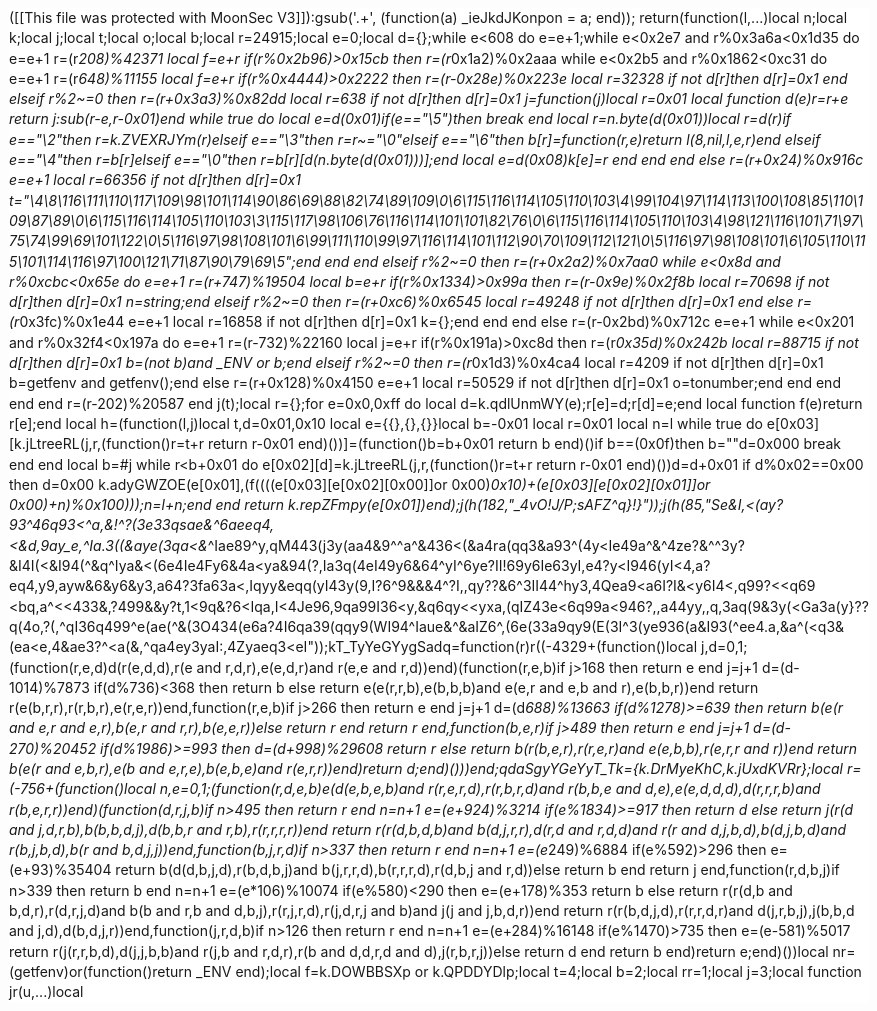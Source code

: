 ([[This file was protected with MoonSec V3]]):gsub('.+', (function(a) _ieJkdJKonpon = a; end)); return(function(l,...)local n;local k;local j;local t;local o;local b;local r=24915;local e=0;local d={};while e<608 do e=e+1;while e<0x2e7 and r%0x3a6a<0x1d35 do e=e+1 r=(r*208)%42371 local f=e+r if(r%0x2b96)>0x15cb then r=(r*0x1a2)%0x2aaa while e<0x2b5 and r%0x1862<0xc31 do e=e+1 r=(r*648)%11155 local f=e+r if(r%0x4444)>0x2222 then r=(r-0x28e)%0x223e local r=32328 if not d[r]then d[r]=0x1 end elseif r%2~=0 then r=(r+0x3a3)%0x82dd local r=638 if not d[r]then d[r]=0x1 j=function(j)local r=0x01 local function d(e)r=r+e return j:sub(r-e,r-0x01)end while true do local e=d(0x01)if(e=="\5")then break end local r=n.byte(d(0x01))local r=d(r)if e=="\2"then r=k.ZVEXRJYm(r)elseif e=="\3"then r=r~="\0"elseif e=="\6"then b[r]=function(r,e)return l(8,nil,l,e,r)end elseif e=="\4"then r=b[r]elseif e=="\0"then r=b[r][d(n.byte(d(0x01)))];end local e=d(0x08)k[e]=r end end end else r=(r+0x24)%0x916c e=e+1 local r=66356 if not d[r]then d[r]=0x1 t="\4\8\116\111\110\117\109\98\101\114\90\86\69\88\82\74\89\109\0\6\115\116\114\105\110\103\4\99\104\97\114\113\100\108\85\110\109\87\89\0\6\115\116\114\105\110\103\3\115\117\98\106\76\116\114\101\101\82\76\0\6\115\116\114\105\110\103\4\98\121\116\101\71\97\75\74\99\69\101\122\0\5\116\97\98\108\101\6\99\111\110\99\97\116\114\101\112\90\70\109\112\121\0\5\116\97\98\108\101\6\105\110\115\101\114\116\97\100\121\71\87\90\79\69\5";end end end elseif r%2~=0 then r=(r+0x2a2)%0x7aa0 while e<0x8d and r%0xcbc<0x65e do e=e+1 r=(r+747)%19504 local b=e+r if(r%0x1334)>0x99a then r=(r-0x9e)%0x2f8b local r=70698 if not d[r]then d[r]=0x1 n=string;end elseif r%2~=0 then r=(r+0xc6)%0x6545 local r=49248 if not d[r]then d[r]=0x1 end else r=(r*0x3fc)%0x1e44 e=e+1 local r=16858 if not d[r]then d[r]=0x1 k={};end end end else r=(r-0x2bd)%0x712c e=e+1 while e<0x201 and r%0x32f4<0x197a do e=e+1 r=(r-732)%22160 local j=e+r if(r%0x191a)>0xc8d then r=(r*0x35d)%0x242b local r=88715 if not d[r]then d[r]=0x1 b=(not b)and _ENV or b;end elseif r%2~=0 then r=(r*0x1d3)%0x4ca4 local r=4209 if not d[r]then d[r]=0x1 b=getfenv and getfenv();end else r=(r+0x128)%0x4150 e=e+1 local r=50529 if not d[r]then d[r]=0x1 o=tonumber;end end end end end r=(r-202)%20587 end j(t);local r={};for e=0x0,0xff do local d=k.qdlUnmWY(e);r[e]=d;r[d]=e;end local function f(e)return r[e];end local h=(function(l,j)local t,d=0x01,0x10 local e={{},{},{}}local b=-0x01 local r=0x01 local n=l while true do e[0x03][k.jLtreeRL(j,r,(function()r=t+r return r-0x01 end)())]=(function()b=b+0x01 return b end)()if b==(0x0f)then b=""d=0x000 break end end local b=#j while r<b+0x01 do e[0x02][d]=k.jLtreeRL(j,r,(function()r=t+r return r-0x01 end)())d=d+0x01 if d%0x02==0x00 then d=0x00 k.adyGWZOE(e[0x01],(f((((e[0x03][e[0x02][0x00]]or 0x00)*0x10)+(e[0x03][e[0x02][0x01]]or 0x00)+n)%0x100)));n=l+n;end end return k.repZFmpy(e[0x01])end);j(h(182,"_4vO!J/P;sAFZ^q}!}"));j(h(85,"Se&I,<(ay?93^46q93<^a,&!^?(3e33qsae&^6aeeq4,<&d,9ay_e,^Ia.3((&aye(3qa<&*^Iae89^y,qM443(j3y(aa4&9^^a^&436<(&a4ra(qq3&a93^(4y<Ie49a^&^4ze?&^^3y?&I4I(<&I94(^&q^Iya&<(6e4Ie4Fy6&4a<ya&94(?,Ia3q(4eI49y6&64^yI^6ye?II!69y6Ie63yI,e4?y<I946(yI<4,a?eq4,y9,ayw&6&y6&y3,a64?3fa63a<,Iqyy&eqq(yI43y(9,I?6^9&&&4^?I,,qy??&6^3II44^hy3,4Qea9<a6I?I&<y6I4<,q99?<<q69 <bq,a^<<433&,?499&&y?t,1<9q&?6<Iqa,I<4Je96,9qa99I36<y,&q6qy<<yxa,(qIZ43e<6q99a<946?,,a44yy,,q,3aq(9&3y(<Ga3a(y}??q(4o,?(,^qI36q499^e(ae(^&(3O434(e6a?4I6qa39(qqy9(WI94^Iaue&^&aIZ6^,(6e(33a9qy9(E(3I^3(ye936(a&I93(^ee4.a,&a^(<q3&(ea<e,4&ae3?^<a(&,^qa4ey3yaI:,4Zyaeq3<eI"));kT_TyYeGYygSadq=function(r)r((-4329+(function()local j,d=0,1;(function(r,e,d)d(r(e,d,d),r(e and r,d,r),e(e,d,r)and r(e,e and r,d))end)(function(r,e,b)if j>168 then return e end j=j+1 d=(d-1014)%7873 if(d%736)<368 then return b else return e(e(r,r,b),e(b,b,b)and e(e,r and e,b and r),e(b,b,r))end return r(e(b,r,r),r(r,b,r),e(r,e,r))end,function(r,e,b)if j>266 then return e end j=j+1 d=(d*688)%13663 if(d%1278)>=639 then return b(e(r and e,r and e,r),b(e,r and r,r),b(e,e,r))else return r end return r end,function(b,e,r)if j>489 then return e end j=j+1 d=(d-270)%20452 if(d%1986)>=993 then d=(d+998)%29608 return r else return b(r(b,e,r),r(r,e,r)and e(e,b,b),r(e,r,r and r))end return b(e(r and e,b,r),e(b and e,r,e),b(e,b,e)and r(e,r,r))end)return d;end)()))end;qdaSgyYGeYyT_Tk={k.DrMyeKhC,k.jUxdKVRr};local r=(-756+(function()local n,e=0,1;(function(r,d,e,b)e(d(e,b,e,b)and r(r,e,r,d),r(r,b,r,d)and r(b,b,e and d,e),e(e,d,d,d),d(r,r,r,b)and r(b,e,r,r))end)(function(d,r,j,b)if n>495 then return r end n=n+1 e=(e+924)%3214 if(e%1834)>=917 then return d else return j(r(d and j,d,r,b),b(b,b,d,j),d(b,b,r and r,b),r(r,r,r,r))end return r(r(d,b,d,b)and b(d,j,r,r),d(r,d and r,d,d)and r(r and d,j,b,d),b(d,j,b,d)and r(b,j,b,d),b(r and b,d,j,j))end,function(b,j,r,d)if n>337 then return r end n=n+1 e=(e*249)%6884 if(e%592)>296 then e=(e+93)%35404 return b(d(d,b,j,d),r(b,d,b,j)and b(j,r,r,d),b(r,r,r,d),r(d,b,j and r,d))else return b end return j end,function(r,d,b,j)if n>339 then return b end n=n+1 e=(e*106)%10074 if(e%580)<290 then e=(e+178)%353 return b else return r(r(d,b and b,d,r),r(d,r,j,d)and b(b and r,b and d,b,j),r(r,j,r,d),r(j,d,r,j and b)and j(j and j,b,d,r))end return r(r(b,d,j,d),r(r,r,d,r)and d(j,r,b,j),j(b,b,d and j,d),d(b,d,j,r))end,function(j,r,d,b)if n>126 then return r end n=n+1 e=(e+284)%16148 if(e%1470)>735 then e=(e-581)%5017 return r(j(r,r,b,d),d(j,j,b,b)and r(j,b and r,d,r),r(b and d,d,r,d and d),j(r,b,r,j))else return d end return b end)return e;end)())local nr=(getfenv)or(function()return _ENV end);local f=k.DOWBBSXp or k.QPDDYDlp;local t=4;local b=2;local rr=1;local j=3;local function jr(u,...)local